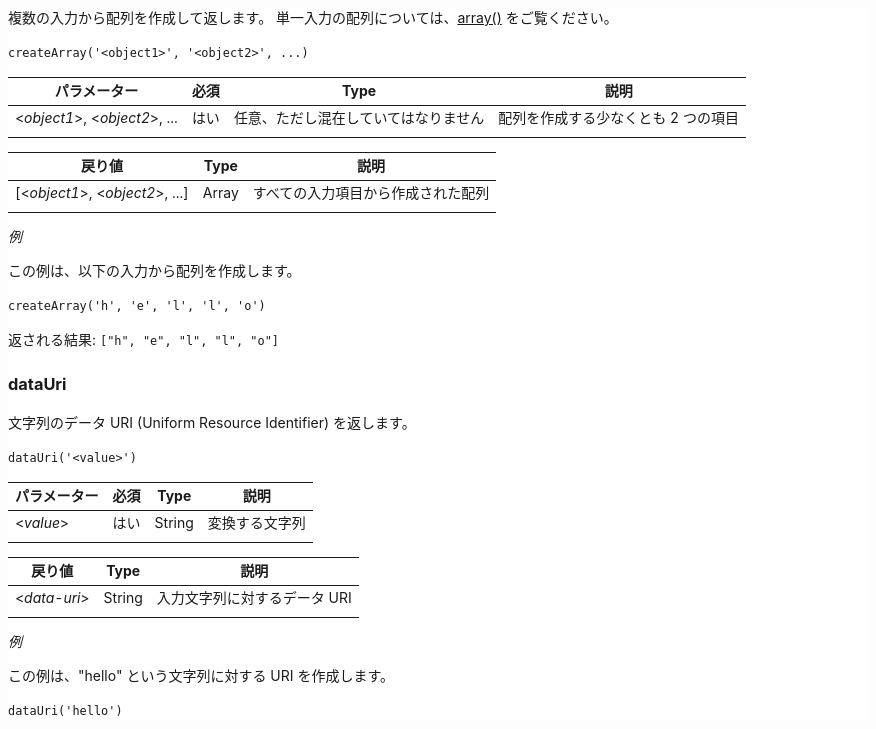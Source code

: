 複数の入力から配列を作成して返します。
単一入力の配列については、[array()](#array) をご覧ください。

```
createArray('<object1>', '<object2>', ...)
```

| パラメーター | 必須 | Type | 説明 |
| --------- | -------- | ---- | ----------- |
| <*object1*>, <*object2*>, ... | はい | 任意、ただし混在していてはなりません | 配列を作成する少なくとも 2 つの項目 |
|||||

| 戻り値 | Type | 説明 |
| ------------ | ---- | ----------- |
| [<*object1*>, <*object2*>, ...] | Array | すべての入力項目から作成された配列 |
||||

*例*

この例は、以下の入力から配列を作成します。

```
createArray('h', 'e', 'l', 'l', 'o')
```

返される結果: `["h", "e", "l", "l", "o"]`

<a name="dataUri"></a>

### <a name="datauri"></a>dataUri

文字列のデータ URI (Uniform Resource Identifier) を返します。

```
dataUri('<value>')
```

| パラメーター | 必須 | Type | 説明 |
| --------- | -------- | ---- | ----------- |
| <*value*> | はい | String | 変換する文字列 |
|||||

| 戻り値 | Type | 説明 |
| ------------ | ---- | ----------- |
| <*data-uri*> | String | 入力文字列に対するデータ URI |
||||

*例*

この例は、"hello" という文字列に対する URI を作成します。

```
dataUri('hello')
```
